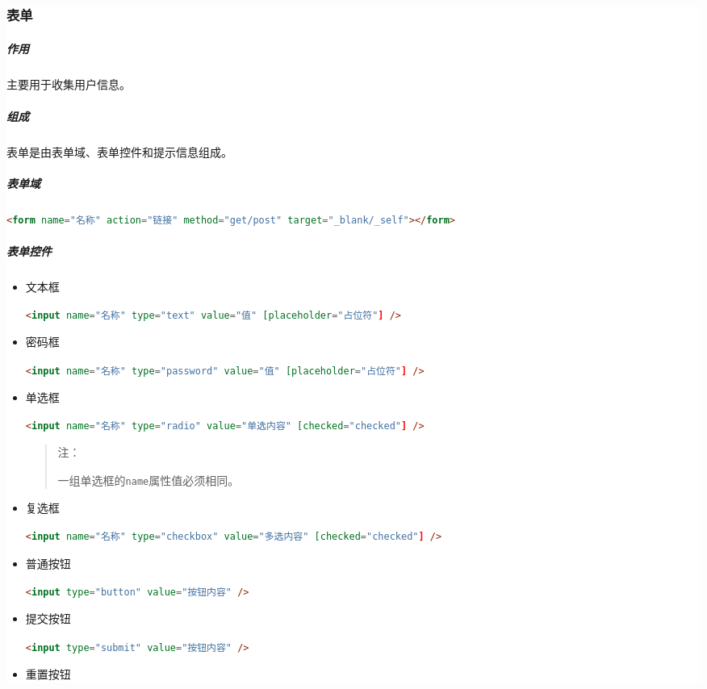 ### 表单

##### 作用

主要用于收集用户信息。

##### 组成

表单是由表单域、表单控件和提示信息组成。

##### 表单域

```html
<form name="名称" action="链接" method="get/post" target="_blank/_self"></form> 
```

##### 表单控件

* 文本框

    ```html
    <input name="名称" type="text" value="值" [placeholder="占位符"] />
    ```

* 密码框

    ```html
    <input name="名称" type="password" value="值" [placeholder="占位符"] />
    ```

* 单选框

    ```html
    <input name="名称" type="radio" value="单选内容" [checked="checked"] />
    ```
    
    > 注：
    >
    > 一组单选框的`name`属性值必须相同。

* 复选框

    ```html
    <input name="名称" type="checkbox" value="多选内容" [checked="checked"] />
    ```

* 普通按钮

    ```html
    <input type="button" value="按钮内容" />
    ```

* 提交按钮

    ```html
    <input type="submit" value="按钮内容" />
    ```

* 重置按钮
